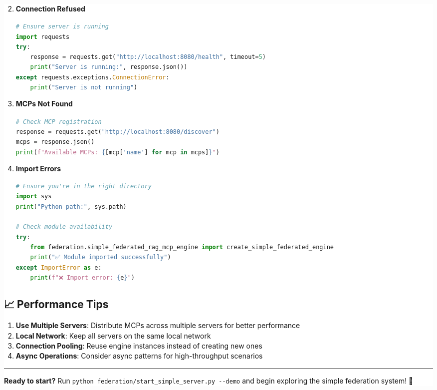 2. **Connection Refused**
   ```python
   # Ensure server is running
   import requests
   try:
       response = requests.get("http://localhost:8080/health", timeout=5)
       print("Server is running:", response.json())
   except requests.exceptions.ConnectionError:
       print("Server is not running")
   ```

3. **MCPs Not Found**
   ```python
   # Check MCP registration
   response = requests.get("http://localhost:8080/discover")
   mcps = response.json()
   print(f"Available MCPs: {[mcp['name'] for mcp in mcps]}")
   ```

4. **Import Errors**
   ```python
   # Ensure you're in the right directory
   import sys
   print("Python path:", sys.path)
   
   # Check module availability
   try:
       from federation.simple_federated_rag_mcp_engine import create_simple_federated_engine
       print("✅ Module imported successfully")
   except ImportError as e:
       print(f"❌ Import error: {e}")
   ```

## 📈 Performance Tips

1. **Use Multiple Servers**: Distribute MCPs across multiple servers for better performance
2. **Local Network**: Keep all servers on the same local network
3. **Connection Pooling**: Reuse engine instances instead of creating new ones
4. **Async Operations**: Consider async patterns for high-throughput scenarios

---

**Ready to start?** Run `python federation/start_simple_server.py --demo` and begin exploring the simple federation system! 🚀